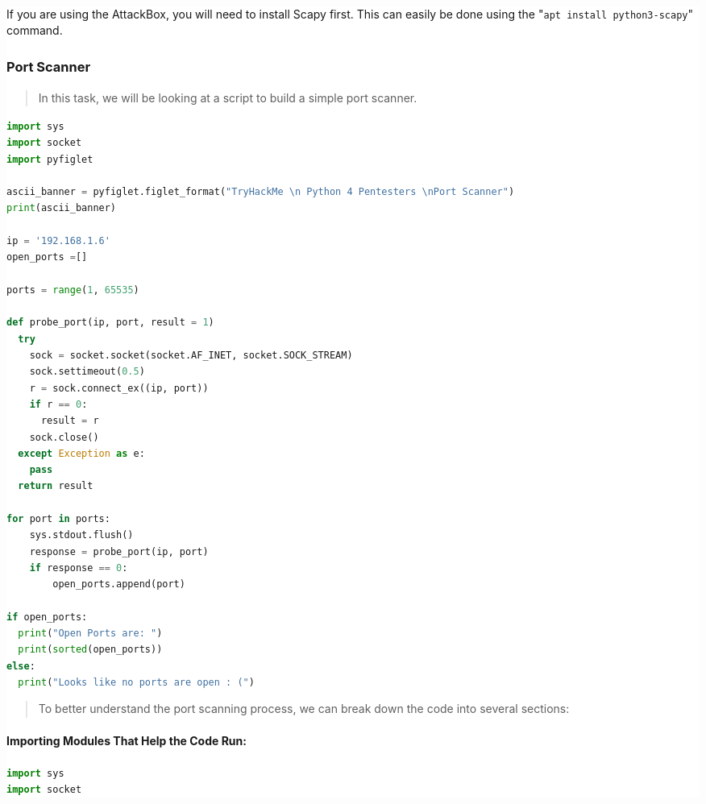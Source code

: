 If you are using the AttackBox, you will need to install Scapy first. This can easily be done using the "`apt install python3-scapy`" command.
### Port Scanner

> In this task, we will be looking at a script to build a simple port scanner.

```python
import sys
import socket
import pyfiglet

ascii_banner = pyfiglet.figlet_format("TryHackMe \n Python 4 Pentesters \nPort Scanner")
print(ascii_banner)

ip = '192.168.1.6'
open_ports =[]

ports = range(1, 65535)

def probe_port(ip, port, result = 1)
  try
    sock = socket.socket(socket.AF_INET, socket.SOCK_STREAM)
    sock.settimeout(0.5)
    r = sock.connect_ex((ip, port))
    if r == 0:
      result = r
    sock.close()
  except Exception as e:
    pass
  return result

for port in ports:
    sys.stdout.flush()
    response = probe_port(ip, port)
    if response == 0:
	    open_ports.append(port)

if open_ports:
  print("Open Ports are: ")
  print(sorted(open_ports))
else:
  print("Looks like no ports are open : (")
```

> To better understand the port scanning process, we can break down the code into several sections:

#### Importing Modules That Help the Code Run:

```python
import sys
import socket
```
